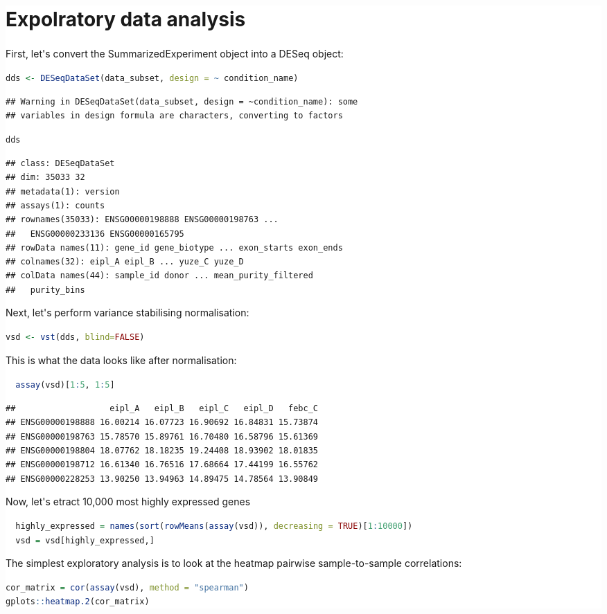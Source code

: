 # Expolratory data analysis
First, let's convert the SummarizedExperiment object into a DESeq object:

```r
dds <- DESeqDataSet(data_subset, design = ~ condition_name)
```

```
## Warning in DESeqDataSet(data_subset, design = ~condition_name): some
## variables in design formula are characters, converting to factors
```

```r
dds
```

```
## class: DESeqDataSet 
## dim: 35033 32 
## metadata(1): version
## assays(1): counts
## rownames(35033): ENSG00000198888 ENSG00000198763 ...
##   ENSG00000233136 ENSG00000165795
## rowData names(11): gene_id gene_biotype ... exon_starts exon_ends
## colnames(32): eipl_A eipl_B ... yuze_C yuze_D
## colData names(44): sample_id donor ... mean_purity_filtered
##   purity_bins
```

Next, let's perform variance stabilising normalisation:

```r
vsd <- vst(dds, blind=FALSE)
```
This is what the data looks like after normalisation:

```r
  assay(vsd)[1:5, 1:5]
```

```
##                   eipl_A   eipl_B   eipl_C   eipl_D   febc_C
## ENSG00000198888 16.00214 16.07723 16.90692 16.84831 15.73874
## ENSG00000198763 15.78570 15.89761 16.70480 16.58796 15.61369
## ENSG00000198804 18.07762 18.18235 19.24408 18.93902 18.01835
## ENSG00000198712 16.61340 16.76516 17.68664 17.44199 16.55762
## ENSG00000228253 13.90250 13.94963 14.89475 14.78564 13.90849
```
Now, let's etract 10,000 most highly expressed genes

```r
  highly_expressed = names(sort(rowMeans(assay(vsd)), decreasing = TRUE)[1:10000])
  vsd = vsd[highly_expressed,]
```

The simplest exploratory analysis is to look at the heatmap pairwise sample-to-sample correlations:

```r
cor_matrix = cor(assay(vsd), method = "spearman")
gplots::heatmap.2(cor_matrix)
```
